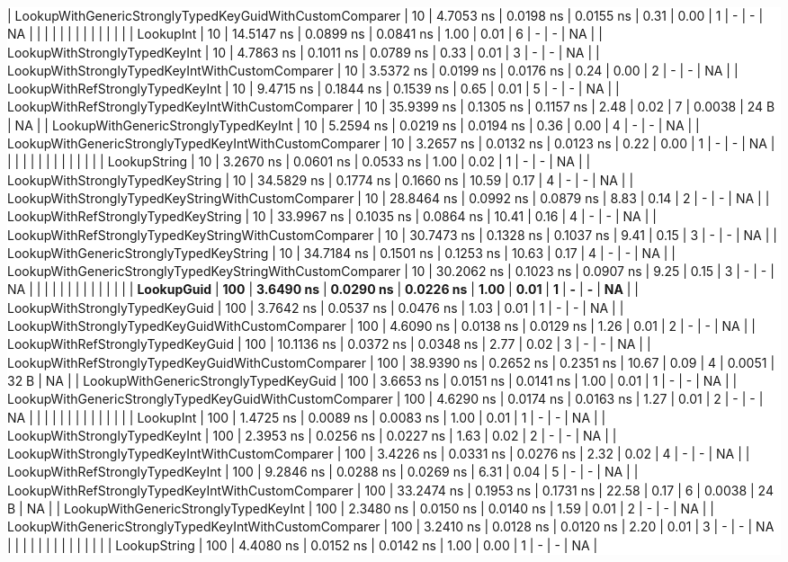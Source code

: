 | LookupWithGenericStronglyTypedKeyGuidWithCustomComparer   | 10    |  4.7053 ns | 0.0198 ns | 0.0155 ns |  0.31 |    0.00 |    1 |      - |         - |          NA |
|                                                           |       |            |           |           |       |         |      |        |           |             |
| LookupInt                                                 | 10    | 14.5147 ns | 0.0899 ns | 0.0841 ns |  1.00 |    0.01 |    6 |      - |         - |          NA |
| LookupWithStronglyTypedKeyInt                             | 10    |  4.7863 ns | 0.1011 ns | 0.0789 ns |  0.33 |    0.01 |    3 |      - |         - |          NA |
| LookupWithStronglyTypedKeyIntWithCustomComparer           | 10    |  3.5372 ns | 0.0199 ns | 0.0176 ns |  0.24 |    0.00 |    2 |      - |         - |          NA |
| LookupWithRefStronglyTypedKeyInt                          | 10    |  9.4715 ns | 0.1844 ns | 0.1539 ns |  0.65 |    0.01 |    5 |      - |         - |          NA |
| LookupWithRefStronglyTypedKeyIntWithCustomComparer        | 10    | 35.9399 ns | 0.1305 ns | 0.1157 ns |  2.48 |    0.02 |    7 | 0.0038 |      24 B |          NA |
| LookupWithGenericStronglyTypedKeyInt                      | 10    |  5.2594 ns | 0.0219 ns | 0.0194 ns |  0.36 |    0.00 |    4 |      - |         - |          NA |
| LookupWithGenericStronglyTypedKeyIntWithCustomComparer    | 10    |  3.2657 ns | 0.0132 ns | 0.0123 ns |  0.22 |    0.00 |    1 |      - |         - |          NA |
|                                                           |       |            |           |           |       |         |      |        |           |             |
| LookupString                                              | 10    |  3.2670 ns | 0.0601 ns | 0.0533 ns |  1.00 |    0.02 |    1 |      - |         - |          NA |
| LookupWithStronglyTypedKeyString                          | 10    | 34.5829 ns | 0.1774 ns | 0.1660 ns | 10.59 |    0.17 |    4 |      - |         - |          NA |
| LookupWithStronglyTypedKeyStringWithCustomComparer        | 10    | 28.8464 ns | 0.0992 ns | 0.0879 ns |  8.83 |    0.14 |    2 |      - |         - |          NA |
| LookupWithRefStronglyTypedKeyString                       | 10    | 33.9967 ns | 0.1035 ns | 0.0864 ns | 10.41 |    0.16 |    4 |      - |         - |          NA |
| LookupWithRefStronglyTypedKeyStringWithCustomComparer     | 10    | 30.7473 ns | 0.1328 ns | 0.1037 ns |  9.41 |    0.15 |    3 |      - |         - |          NA |
| LookupWithGenericStronglyTypedKeyString                   | 10    | 34.7184 ns | 0.1501 ns | 0.1253 ns | 10.63 |    0.17 |    4 |      - |         - |          NA |
| LookupWithGenericStronglyTypedKeyStringWithCustomComparer | 10    | 30.2062 ns | 0.1023 ns | 0.0907 ns |  9.25 |    0.15 |    3 |      - |         - |          NA |
|                                                           |       |            |           |           |       |         |      |        |           |             |
| **LookupGuid**                                                | **100**   |  **3.6490 ns** | **0.0290 ns** | **0.0226 ns** |  **1.00** |    **0.01** |    **1** |      **-** |         **-** |          **NA** |
| LookupWithStronglyTypedKeyGuid                            | 100   |  3.7642 ns | 0.0537 ns | 0.0476 ns |  1.03 |    0.01 |    1 |      - |         - |          NA |
| LookupWithStronglyTypedKeyGuidWithCustomComparer          | 100   |  4.6090 ns | 0.0138 ns | 0.0129 ns |  1.26 |    0.01 |    2 |      - |         - |          NA |
| LookupWithRefStronglyTypedKeyGuid                         | 100   | 10.1136 ns | 0.0372 ns | 0.0348 ns |  2.77 |    0.02 |    3 |      - |         - |          NA |
| LookupWithRefStronglyTypedKeyGuidWithCustomComparer       | 100   | 38.9390 ns | 0.2652 ns | 0.2351 ns | 10.67 |    0.09 |    4 | 0.0051 |      32 B |          NA |
| LookupWithGenericStronglyTypedKeyGuid                     | 100   |  3.6653 ns | 0.0151 ns | 0.0141 ns |  1.00 |    0.01 |    1 |      - |         - |          NA |
| LookupWithGenericStronglyTypedKeyGuidWithCustomComparer   | 100   |  4.6290 ns | 0.0174 ns | 0.0163 ns |  1.27 |    0.01 |    2 |      - |         - |          NA |
|                                                           |       |            |           |           |       |         |      |        |           |             |
| LookupInt                                                 | 100   |  1.4725 ns | 0.0089 ns | 0.0083 ns |  1.00 |    0.01 |    1 |      - |         - |          NA |
| LookupWithStronglyTypedKeyInt                             | 100   |  2.3953 ns | 0.0256 ns | 0.0227 ns |  1.63 |    0.02 |    2 |      - |         - |          NA |
| LookupWithStronglyTypedKeyIntWithCustomComparer           | 100   |  3.4226 ns | 0.0331 ns | 0.0276 ns |  2.32 |    0.02 |    4 |      - |         - |          NA |
| LookupWithRefStronglyTypedKeyInt                          | 100   |  9.2846 ns | 0.0288 ns | 0.0269 ns |  6.31 |    0.04 |    5 |      - |         - |          NA |
| LookupWithRefStronglyTypedKeyIntWithCustomComparer        | 100   | 33.2474 ns | 0.1953 ns | 0.1731 ns | 22.58 |    0.17 |    6 | 0.0038 |      24 B |          NA |
| LookupWithGenericStronglyTypedKeyInt                      | 100   |  2.3480 ns | 0.0150 ns | 0.0140 ns |  1.59 |    0.01 |    2 |      - |         - |          NA |
| LookupWithGenericStronglyTypedKeyIntWithCustomComparer    | 100   |  3.2410 ns | 0.0128 ns | 0.0120 ns |  2.20 |    0.01 |    3 |      - |         - |          NA |
|                                                           |       |            |           |           |       |         |      |        |           |             |
| LookupString                                              | 100   |  4.4080 ns | 0.0152 ns | 0.0142 ns |  1.00 |    0.00 |    1 |      - |         - |          NA |